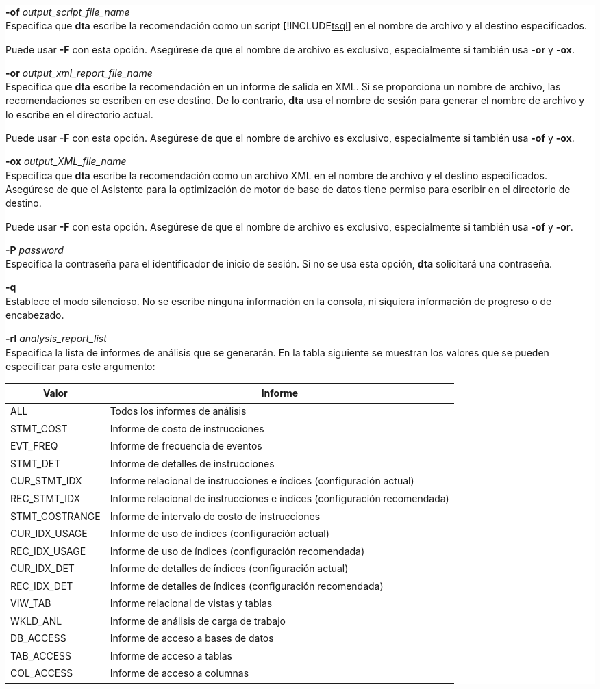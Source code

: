
  
 **-of** _output_script_file_name_  
 Especifica que **dta** escribe la recomendación como un script [!INCLUDE[tsql](../../includes/tsql-md.md)] en el nombre de archivo y el destino especificados.  
  
 Puede usar **-F** con esta opción. Asegúrese de que el nombre de archivo es exclusivo, especialmente si también usa **-or** y **-ox**.  
  
 **-or** _output_xml_report_file_name_  
 Especifica que **dta** escribe la recomendación en un informe de salida en XML. Si se proporciona un nombre de archivo, las recomendaciones se escriben en ese destino. De lo contrario, **dta** usa el nombre de sesión para generar el nombre de archivo y lo escribe en el directorio actual.  
  
 Puede usar **-F** con esta opción. Asegúrese de que el nombre de archivo es exclusivo, especialmente si también usa **-of** y **-ox**.  
  
 **-ox** _output_XML_file_name_  
 Especifica que **dta** escribe la recomendación como un archivo XML en el nombre de archivo y el destino especificados. Asegúrese de que el Asistente para la optimización de motor de base de datos tiene permiso para escribir en el directorio de destino.  
  
 Puede usar **-F** con esta opción. Asegúrese de que el nombre de archivo es exclusivo, especialmente si también usa **-of** y **-or**.  
  
 **-P** _password_  
 Especifica la contraseña para el identificador de inicio de sesión. Si no se usa esta opción, **dta** solicitará una contraseña.  
  
 **-q**  
 Establece el modo silencioso. No se escribe ninguna información en la consola, ni siquiera información de progreso o de encabezado.  
  
 **-rl** _analysis_report_list_  
 Especifica la lista de informes de análisis que se generarán. En la tabla siguiente se muestran los valores que se pueden especificar para este argumento:  
  
|Valor|Informe|  
|-----------|------------|  
|ALL|Todos los informes de análisis|  
|STMT_COST|Informe de costo de instrucciones|  
|EVT_FREQ|Informe de frecuencia de eventos|  
|STMT_DET|Informe de detalles de instrucciones|  
|CUR_STMT_IDX|Informe relacional de instrucciones e índices (configuración actual)|  
|REC_STMT_IDX|Informe relacional de instrucciones e índices (configuración recomendada)|  
|STMT_COSTRANGE|Informe de intervalo de costo de instrucciones|  
|CUR_IDX_USAGE|Informe de uso de índices (configuración actual)|  
|REC_IDX_USAGE|Informe de uso de índices (configuración recomendada)|  
|CUR_IDX_DET|Informe de detalles de índices (configuración actual)|  
|REC_IDX_DET|Informe de detalles de índices (configuración recomendada)|  
|VIW_TAB|Informe relacional de vistas y tablas|  
|WKLD_ANL|Informe de análisis de carga de trabajo|  
|DB_ACCESS|Informe de acceso a bases de datos|  
|TAB_ACCESS|Informe de acceso a tablas|  
|COL_ACCESS|Informe de acceso a columnas|  
  